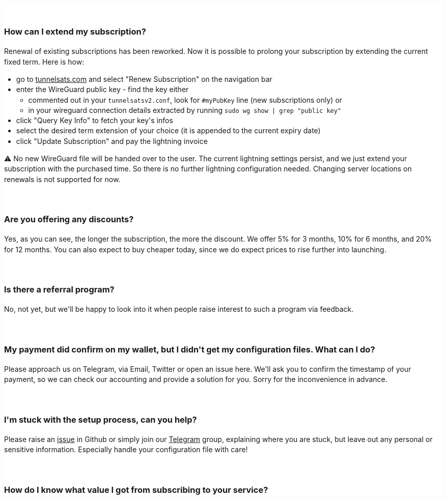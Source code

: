 <br/>

### How can I extend my subscription?

Renewal of existing subscriptions has been reworked. Now it is possible to prolong your subscription by extending the current fixed term. Here is how:

- go to [tunnelsats.com](https://tunnelsats.com) and select "Renew Subscription" on the navigation bar
- enter the WireGuard public key - find the key either
  - commented out in your `tunnelsatsv2.conf`, look for `#myPubKey` line (new subscriptions only) or
  - in your wireguard connection details extracted by running `sudo wg show | grep "public key"`
- click "Query Key Info" to fetch your key's infos
- select the desired term extension of your choice (it is appended to the current expiry date)
- click "Update Subscription" and pay the lightning invoice

⚠️ No new WireGuard file will be handed over to the user. The current lightning settings persist, and we just extend your subscription with the purchased time. So there is no further lightning configuration needed. Changing server locations on renewals is not supported for now.

<br/>

### Are you offering any discounts?

Yes, as you can see, the longer the subscription, the more the discount. We offer 5% for 3 months, 10% for 6 months, and 20% for 12 months. You can also expect to buy cheaper today, since we do expect prices to rise further into launching.

<br/>

### Is there a referral program?

No, not yet, but we'll be happy to look into it when people raise interest to such a program via feedback.

<br/>

### My payment did confirm on my wallet, but I didn't get my configuration files. What can I do?

Please approach us on Telegram, via Email, Twitter or open an issue here. We'll ask you to confirm the timestamp of your payment, so we can check our accounting and provide a solution for you. Sorry for the inconvenience in advance.

<br/>

### I'm stuck with the setup process, can you help?

Please raise an [issue](https://github.com/tunnelsats/tunnelsats/issues) in Github or simply join our [Telegram](https://t.me/+NJylaUom-rxjYjU6) group, explaining where you are stuck, but leave out any personal or sensitive information. Especially handle your configuration file with care!

<br/>

### How do I know what value I got from subscribing to your service?
